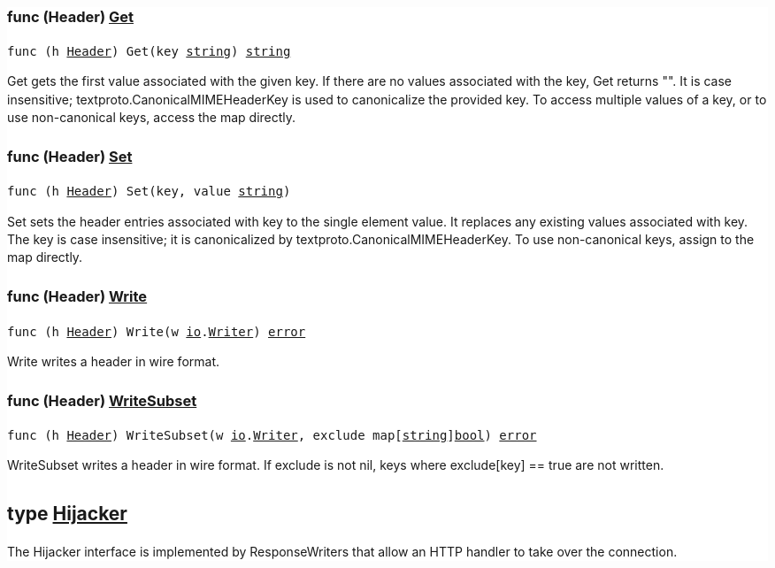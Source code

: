 


### <a id="Header.Get">func</a> (Header) [Get](https://golang.org/src/net/http/header.go?s=1410:1448#L36)
<pre>func (h <a href="#Header">Header</a>) Get(key <a href="/pkg/builtin/#string">string</a>) <a href="/pkg/builtin/#string">string</a></pre>
Get gets the first value associated with the given key. If
there are no values associated with the key, Get returns "".
It is case insensitive; textproto.CanonicalMIMEHeaderKey is
used to canonicalize the provided key. To access multiple
values of a key, or to use non-canonical keys, access the
map directly.




### <a id="Header.Set">func</a> (Header) [Set](https://golang.org/src/net/http/header.go?s=997:1035#L26)
<pre>func (h <a href="#Header">Header</a>) Set(key, value <a href="/pkg/builtin/#string">string</a>)</pre>
Set sets the header entries associated with key to the
single element value. It replaces any existing values
associated with key. The key is case insensitive; it is
canonicalized by textproto.CanonicalMIMEHeaderKey.
To use non-canonical keys, assign to the map directly.




### <a id="Header.Write">func</a> (Header) [Write](https://golang.org/src/net/http/header.go?s=2070:2110#L63)
<pre>func (h <a href="#Header">Header</a>) Write(w <a href="/pkg/io/">io</a>.<a href="/pkg/io/#Writer">Writer</a>) <a href="/pkg/builtin/#error">error</a></pre>
Write writes a header in wire format.




### <a id="Header.WriteSubset">func</a> (Header) [WriteSubset](https://golang.org/src/net/http/header.go?s=4578:4649#L163)
<pre>func (h <a href="#Header">Header</a>) WriteSubset(w <a href="/pkg/io/">io</a>.<a href="/pkg/io/#Writer">Writer</a>, exclude map[<a href="/pkg/builtin/#string">string</a>]<a href="/pkg/builtin/#bool">bool</a>) <a href="/pkg/builtin/#error">error</a></pre>
WriteSubset writes a header in wire format.
If exclude is not nil, keys where exclude[key] == true are not written.




## <a id="Hijacker">type</a> [Hijacker](https://golang.org/src/net/http/server.go?s=6804:7623#L169)
The Hijacker interface is implemented by ResponseWriters that allow
an HTTP handler to take over the connection.
